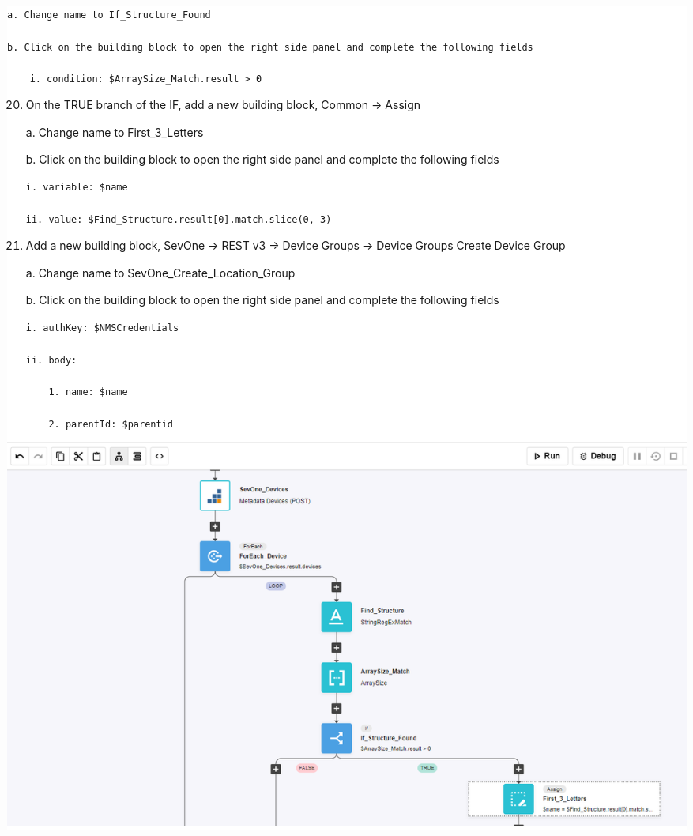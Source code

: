 	a. Change name to If_Structure_Found
	
	b. Click on the building block to open the right side panel and complete the following fields

		i. condition: $ArraySize_Match.result > 0

20. On the TRUE branch of the IF, add a new building block, Common -> Assign

	a. Change name to First_3_Letters
	
	b. Click on the building block to open the right side panel and complete the following fields

		i. variable: $name

		ii. value: $Find_Structure.result[0].match.slice(0, 3)

21. Add a new building block, SevOne -> REST v3 -> Device Groups -> Device Groups Create Device Group

	a. Change name to SevOne_Create_Location_Group
	
	b. Click on the building block to open the right side panel and complete the following fields

		i. authKey: $NMSCredentials

		ii. body:

			1. name: $name

			2. parentId: $parentid


![IBM SevOne Automated Network Observability](img/rnagroups/Img4.png)	
